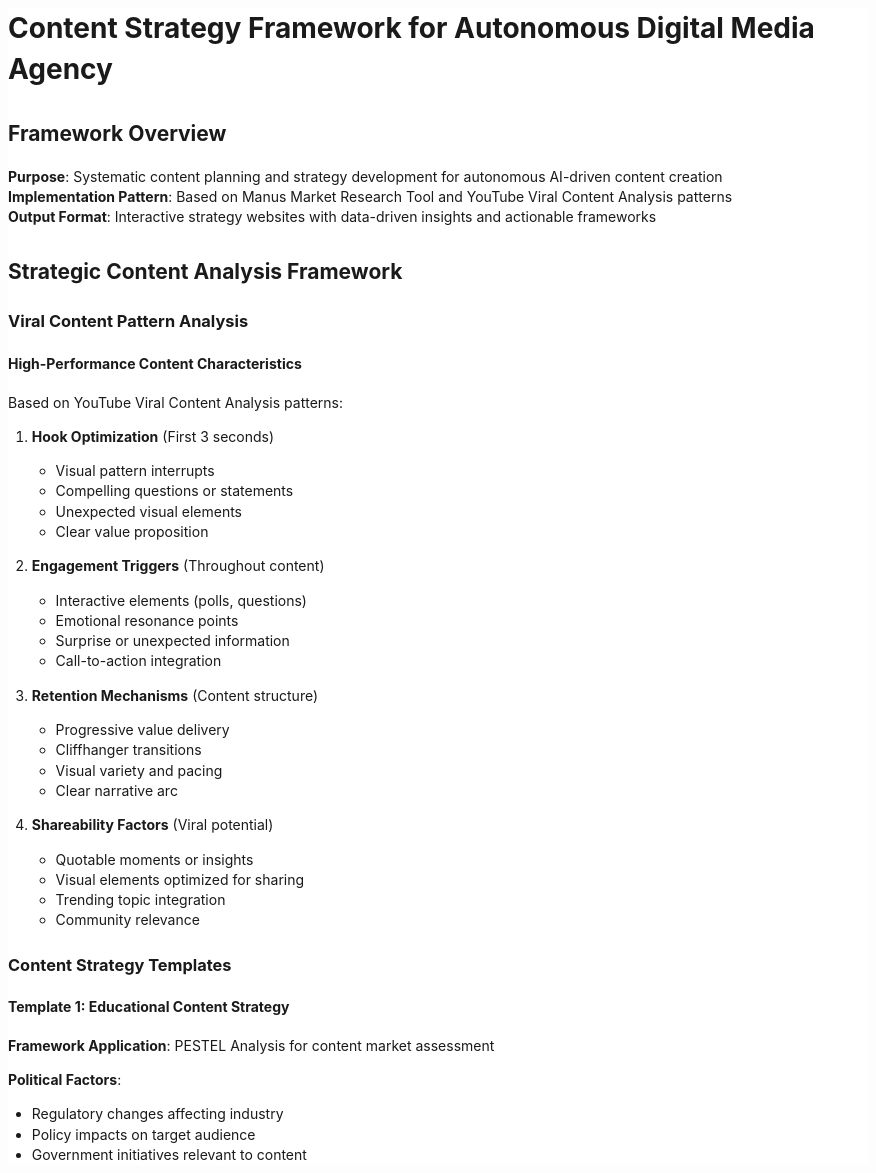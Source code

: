 # Content Strategy Framework for Autonomous Digital Media Agency

## Framework Overview

**Purpose**: Systematic content planning and strategy development for autonomous AI-driven content creation  
**Implementation Pattern**: Based on Manus Market Research Tool and YouTube Viral Content Analysis patterns  
**Output Format**: Interactive strategy websites with data-driven insights and actionable frameworks

## Strategic Content Analysis Framework

### Viral Content Pattern Analysis

#### High-Performance Content Characteristics
Based on YouTube Viral Content Analysis patterns:

1. **Hook Optimization** (First 3 seconds)
   - Visual pattern interrupts
   - Compelling questions or statements
   - Unexpected visual elements
   - Clear value proposition

2. **Engagement Triggers** (Throughout content)
   - Interactive elements (polls, questions)
   - Emotional resonance points
   - Surprise or unexpected information
   - Call-to-action integration

3. **Retention Mechanisms** (Content structure)
   - Progressive value delivery
   - Cliffhanger transitions
   - Visual variety and pacing
   - Clear narrative arc

4. **Shareability Factors** (Viral potential)
   - Quotable moments or insights
   - Visual elements optimized for sharing
   - Trending topic integration
   - Community relevance

### Content Strategy Templates

#### Template 1: Educational Content Strategy
**Framework Application**: PESTEL Analysis for content market assessment

**Political Factors**:
- Regulatory changes affecting industry
- Policy impacts on target audience
- Government initiatives relevant to content
